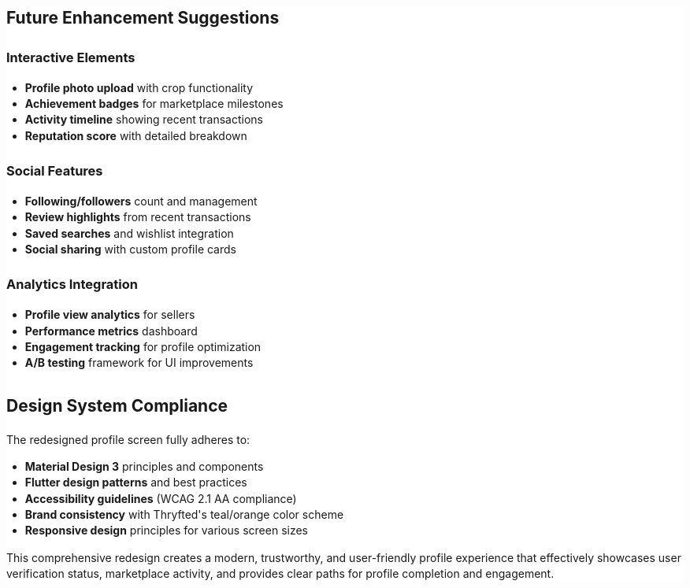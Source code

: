 ## Future Enhancement Suggestions

### Interactive Elements
- **Profile photo upload** with crop functionality
- **Achievement badges** for marketplace milestones  
- **Activity timeline** showing recent transactions
- **Reputation score** with detailed breakdown

### Social Features
- **Following/followers** count and management
- **Review highlights** from recent transactions
- **Saved searches** and wishlist integration
- **Social sharing** with custom profile cards

### Analytics Integration
- **Profile view analytics** for sellers
- **Performance metrics** dashboard
- **Engagement tracking** for profile optimization
- **A/B testing** framework for UI improvements

## Design System Compliance

The redesigned profile screen fully adheres to:
- **Material Design 3** principles and components
- **Flutter design patterns** and best practices
- **Accessibility guidelines** (WCAG 2.1 AA compliance)
- **Brand consistency** with Thryfted's teal/orange color scheme
- **Responsive design** principles for various screen sizes

This comprehensive redesign creates a modern, trustworthy, and user-friendly profile experience that effectively showcases user verification status, marketplace activity, and provides clear paths for profile completion and engagement.
